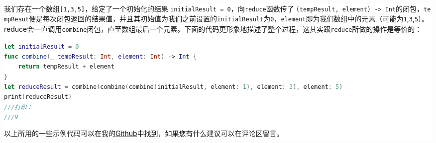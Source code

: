 我们存在一个数组`[1,3,5]`，给定了一个初始化的结果 `initialResult = 0`，向`reduce`函数传了 `(tempResult, element) -> Int`的闭包，`tempResut`便是每次闭包返回的结果值，并且其初始值为我们之前设置的`initialResult`为`0`，`element`即为我们数组中的元素（可能为`1`,`3`,`5`）。reduce会一直调用`combine`闭包，直至数组最后一个元素。下面的代码更形象地描述了整个过程，这其实跟`reduce`所做的操作是等价的：

```swift
let initialResult = 0
func combine(_ tempResult: Int, element: Int) -> Int {
    return tempResult + element
}
let reduceResult = combine(combine(combine(initialResult, element: 1), element: 3), element: 5)
print(reduceResult)
///打印：
///9
```



以上所用的一些示例代码可以在我的[Github](https://link.jianshu.com?t=https://github.com/wuleijun/Swift-Map-Filter-Reduce)中找到，如果您有什么建议可以在评论区留言。

